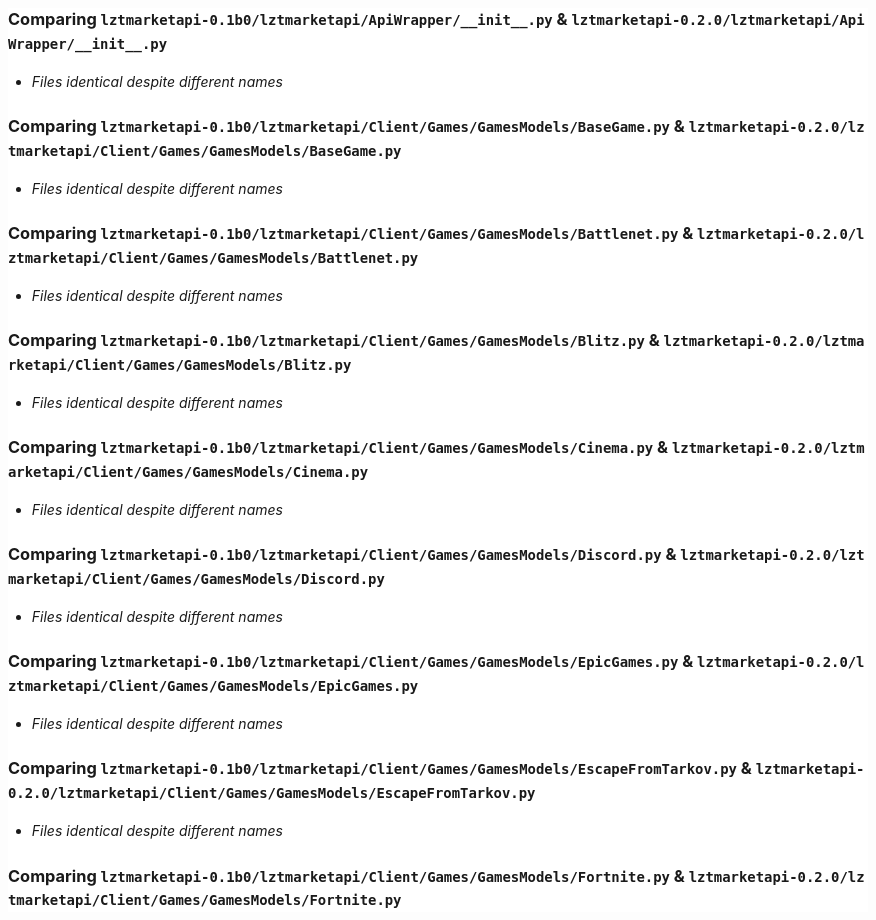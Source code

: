 ### Comparing `lztmarketapi-0.1b0/lztmarketapi/ApiWrapper/__init__.py` & `lztmarketapi-0.2.0/lztmarketapi/ApiWrapper/__init__.py`

 * *Files identical despite different names*

### Comparing `lztmarketapi-0.1b0/lztmarketapi/Client/Games/GamesModels/BaseGame.py` & `lztmarketapi-0.2.0/lztmarketapi/Client/Games/GamesModels/BaseGame.py`

 * *Files identical despite different names*

### Comparing `lztmarketapi-0.1b0/lztmarketapi/Client/Games/GamesModels/Battlenet.py` & `lztmarketapi-0.2.0/lztmarketapi/Client/Games/GamesModels/Battlenet.py`

 * *Files identical despite different names*

### Comparing `lztmarketapi-0.1b0/lztmarketapi/Client/Games/GamesModels/Blitz.py` & `lztmarketapi-0.2.0/lztmarketapi/Client/Games/GamesModels/Blitz.py`

 * *Files identical despite different names*

### Comparing `lztmarketapi-0.1b0/lztmarketapi/Client/Games/GamesModels/Cinema.py` & `lztmarketapi-0.2.0/lztmarketapi/Client/Games/GamesModels/Cinema.py`

 * *Files identical despite different names*

### Comparing `lztmarketapi-0.1b0/lztmarketapi/Client/Games/GamesModels/Discord.py` & `lztmarketapi-0.2.0/lztmarketapi/Client/Games/GamesModels/Discord.py`

 * *Files identical despite different names*

### Comparing `lztmarketapi-0.1b0/lztmarketapi/Client/Games/GamesModels/EpicGames.py` & `lztmarketapi-0.2.0/lztmarketapi/Client/Games/GamesModels/EpicGames.py`

 * *Files identical despite different names*

### Comparing `lztmarketapi-0.1b0/lztmarketapi/Client/Games/GamesModels/EscapeFromTarkov.py` & `lztmarketapi-0.2.0/lztmarketapi/Client/Games/GamesModels/EscapeFromTarkov.py`

 * *Files identical despite different names*

### Comparing `lztmarketapi-0.1b0/lztmarketapi/Client/Games/GamesModels/Fortnite.py` & `lztmarketapi-0.2.0/lztmarketapi/Client/Games/GamesModels/Fortnite.py`
